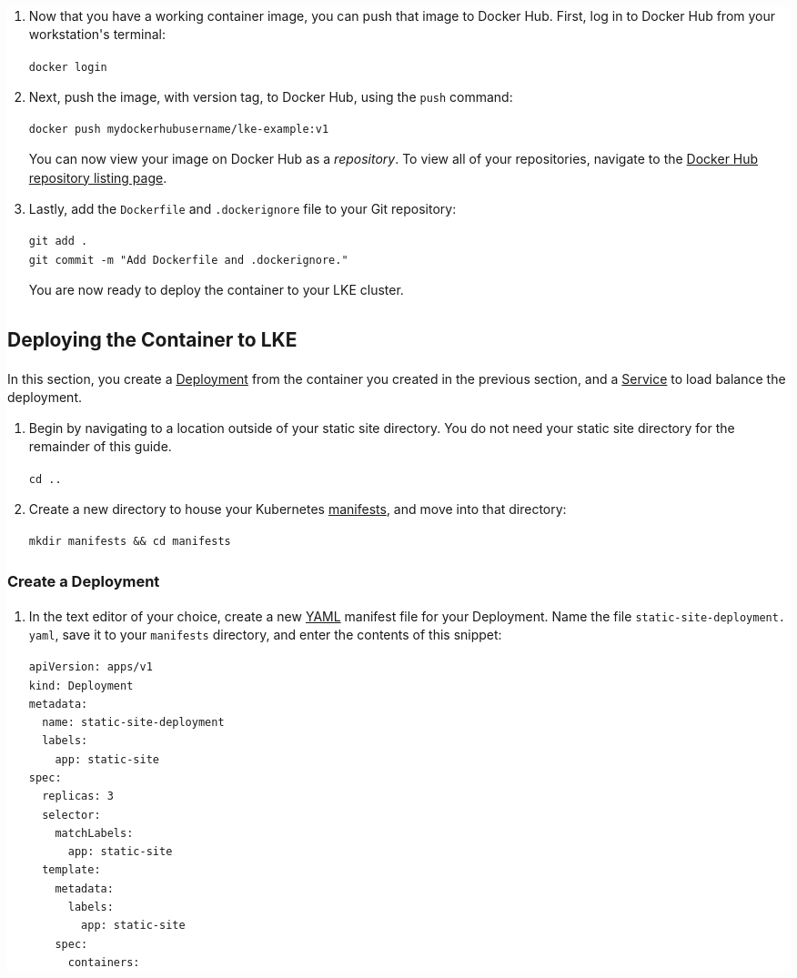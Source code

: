 1.  Now that you have a working container image, you can push that image to Docker Hub. First, log in to Docker Hub from your workstation's terminal:

    ```command
    docker login
    ```

1.  Next, push the image, with version tag, to Docker Hub, using the `push` command:

    ```command
    docker push mydockerhubusername/lke-example:v1
    ```

    You can now view your image on Docker Hub as a *repository*. To view all of your repositories, navigate to the [Docker Hub repository listing page](https://cloud.docker.com/repository/list).

1.  Lastly, add the `Dockerfile` and `.dockerignore` file to your Git repository:

    ```command
    git add .
    git commit -m "Add Dockerfile and .dockerignore."
    ```

    You are now ready to deploy the container to your LKE cluster.

## Deploying the Container to LKE

In this section, you create a [Deployment](/docs/guides/kubernetes-reference/#deployment) from the container you created in the previous section, and a [Service](/docs/guides/kubernetes-reference/#services) to load balance the deployment.

1.  Begin by navigating to a location outside of your static site directory. You do not need your static site directory for the remainder of this guide.

    ```command
    cd ..
    ```

1.  Create a new directory to house your Kubernetes [manifests](/docs/guides/kubernetes-reference/#kubernetes-manifests), and move into that directory:

    ```command
    mkdir manifests && cd manifests
    ```

### Create a Deployment

1.  In the text editor of your choice, create a new [YAML](https://yaml.org/) manifest file for your Deployment. Name the file `static-site-deployment.yaml`, save it to your `manifests` directory, and enter the contents of this snippet:

    ```file {title="manifests/static-site-deployment.yaml" lang=yaml}
    apiVersion: apps/v1
    kind: Deployment
    metadata:
      name: static-site-deployment
      labels:
        app: static-site
    spec:
      replicas: 3
      selector:
        matchLabels:
          app: static-site
      template:
        metadata:
          labels:
            app: static-site
        spec:
          containers: